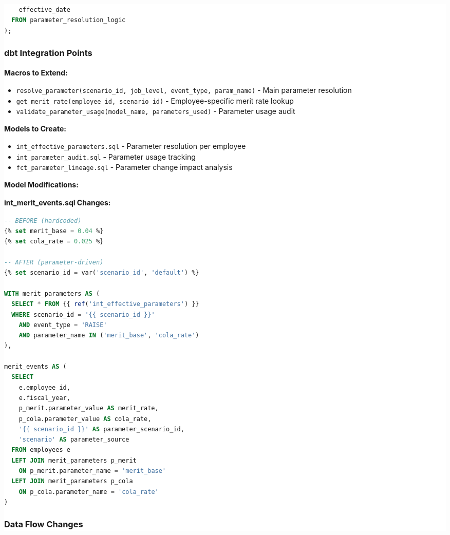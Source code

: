 ```sql
    effective_date
  FROM parameter_resolution_logic
);
```

### dbt Integration Points

**Macros to Extend:**
- `resolve_parameter(scenario_id, job_level, event_type, param_name)` - Main parameter resolution
- `get_merit_rate(employee_id, scenario_id)` - Employee-specific merit rate lookup
- `validate_parameter_usage(model_name, parameters_used)` - Parameter usage audit

**Models to Create:**
- `int_effective_parameters.sql` - Parameter resolution per employee
- `int_parameter_audit.sql` - Parameter usage tracking
- `fct_parameter_lineage.sql` - Parameter change impact analysis

**Model Modifications:**

**int_merit_events.sql Changes:**
```sql
-- BEFORE (hardcoded)
{% set merit_base = 0.04 %}
{% set cola_rate = 0.025 %}

-- AFTER (parameter-driven)
{% set scenario_id = var('scenario_id', 'default') %}

WITH merit_parameters AS (
  SELECT * FROM {{ ref('int_effective_parameters') }}
  WHERE scenario_id = '{{ scenario_id }}'
    AND event_type = 'RAISE'
    AND parameter_name IN ('merit_base', 'cola_rate')
),

merit_events AS (
  SELECT
    e.employee_id,
    e.fiscal_year,
    p_merit.parameter_value AS merit_rate,
    p_cola.parameter_value AS cola_rate,
    '{{ scenario_id }}' AS parameter_scenario_id,
    'scenario' AS parameter_source
  FROM employees e
  LEFT JOIN merit_parameters p_merit
    ON p_merit.parameter_name = 'merit_base'
  LEFT JOIN merit_parameters p_cola
    ON p_cola.parameter_name = 'cola_rate'
)
```

### Data Flow Changes
